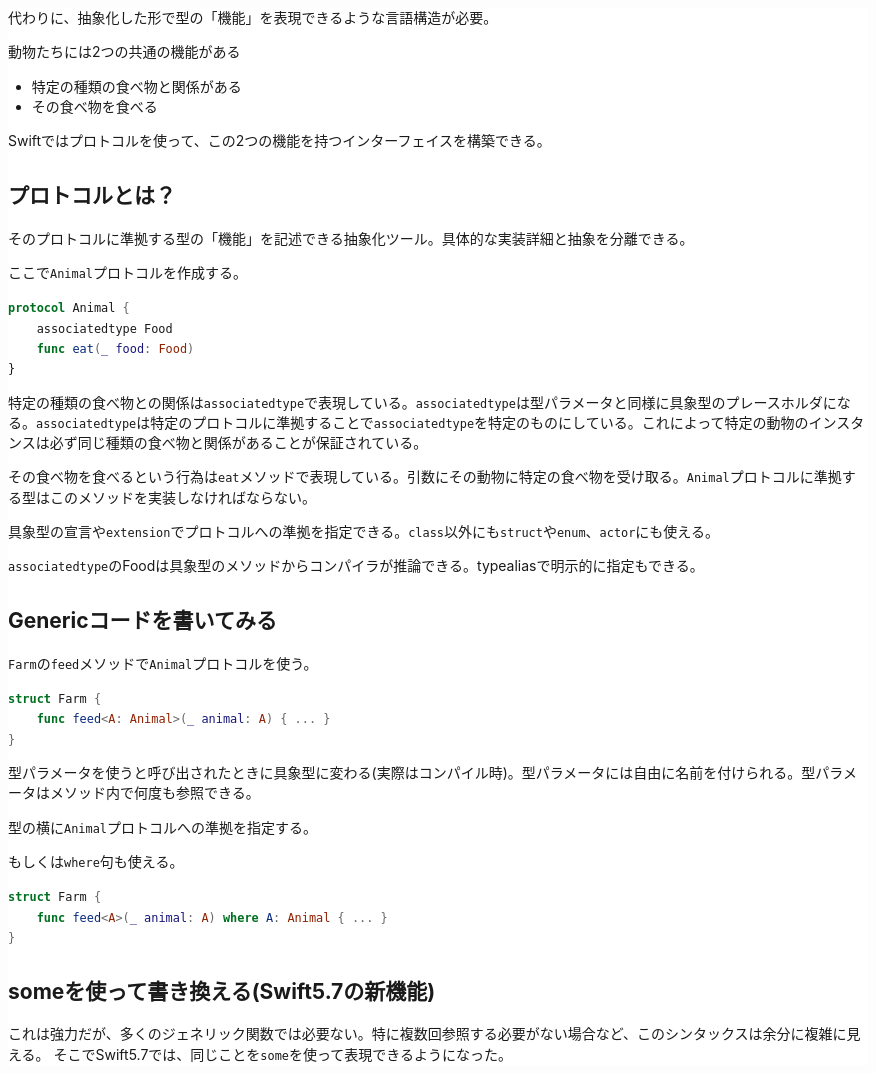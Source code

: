 代わりに、抽象化した形で型の「機能」を表現できるような言語構造が必要。

動物たちには2つの共通の機能がある

- 特定の種類の食べ物と関係がある
- その食べ物を食べる

Swiftではプロトコルを使って、この2つの機能を持つインターフェイスを構築できる。

## プロトコルとは？

そのプロトコルに準拠する型の「機能」を記述できる抽象化ツール。具体的な実装詳細と抽象を分離できる。

ここで`Animal`プロトコルを作成する。

```swift
protocol Animal {
    associatedtype Food
    func eat(_ food: Food)
}
```

特定の種類の食べ物との関係は`associatedtype`で表現している。`associatedtype`は型パラメータと同様に具象型のプレースホルダになる。`associatedtype`は特定のプロトコルに準拠することで`associatedtype`を特定のものにしている。これによって特定の動物のインスタンスは必ず同じ種類の食べ物と関係があることが保証されている。

その食べ物を食べるという行為は`eat`メソッドで表現している。引数にその動物に特定の食べ物を受け取る。`Animal`プロトコルに準拠する型はこのメソッドを実装しなければならない。

具象型の宣言や`extension`でプロトコルへの準拠を指定できる。`class`以外にも`struct`や`enum`、`actor`にも使える。

`associatedtype`のFoodは具象型のメソッドからコンパイラが推論できる。typealiasで明示的に指定もできる。

## Genericコードを書いてみる

`Farm`の`feed`メソッドで`Animal`プロトコルを使う。


```swift
struct Farm {
    func feed<A: Animal>(_ animal: A) { ... }
}
```

型パラメータを使うと呼び出されたときに具象型に変わる(実際はコンパイル時)。型パラメータには自由に名前を付けられる。型パラメータはメソッド内で何度も参照できる。

型の横に`Animal`プロトコルへの準拠を指定する。

もしくは`where`句も使える。

```swift
struct Farm {
    func feed<A>(_ animal: A) where A: Animal { ... }
}
```

## someを使って書き換える(Swift5.7の新機能)

これは強力だが、多くのジェネリック関数では必要ない。特に複数回参照する必要がない場合など、このシンタックスは余分に複雑に見える。
そこでSwift5.7では、同じことを`some`を使って表現できるようになった。
